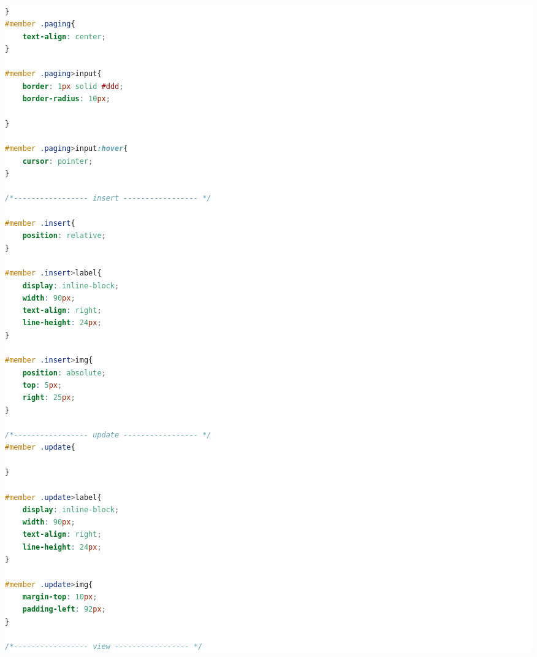 ```css
}
#member .paging{
	text-align: center;
}

#member .paging>input{
	border: 1px solid #ddd;
	border-radius: 10px;
	 
}

#member .paging>input:hover{
	cursor: pointer;
}

/*----------------- insert ----------------- */

#member .insert{
	position: relative;
}

#member .insert>label{
	display: inline-block;
	width: 90px;
	text-align: right;
	line-height: 24px;
}

#member .insert>img{
	position: absolute;
	top: 5px;
	right: 25px;
}

/*----------------- update ----------------- */
#member .update{
	
}

#member .update>label{
	display: inline-block;
	width: 90px;
	text-align: right;
	line-height: 24px;
}

#member .update>img{
 	margin-top: 10px;
 	padding-left: 92px;
}

/*----------------- view ----------------- */

```